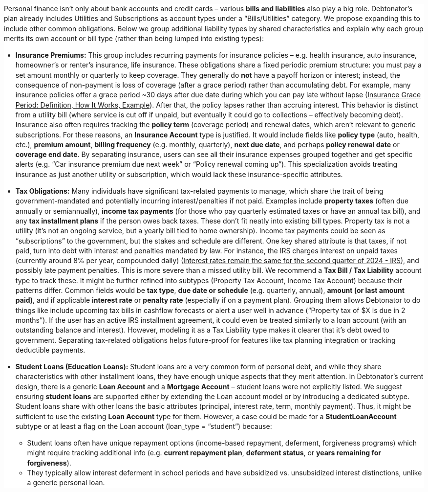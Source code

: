 Personal finance isn’t only about bank accounts and credit cards – various **bills and liabilities** also play a big role. Debtonator’s plan already includes Utilities and Subscriptions as account types under a “Bills/Utilities” category. We propose expanding this to include other common obligations. Below we group additional liability types by shared characteristics and explain why each group merits its own account or bill type (rather than being lumped into existing types):

- **Insurance Premiums:** This group includes recurring payments for insurance policies – e.g. health insurance, auto insurance, homeowner’s or renter’s insurance, life insurance. These obligations share a fixed periodic premium structure: you must pay a set amount monthly or quarterly to keep coverage. They generally do **not** have a payoff horizon or interest; instead, the consequence of non-payment is loss of coverage (after a grace period) rather than accumulating debt. For example, many insurance policies offer a grace period ~30 days after due date during which you can pay late without lapse ([Insurance Grace Period: Definition, How It Works, Example](https://www.investopedia.com/terms/i/insurance-grace-period.asp#:~:text=Insurance%20Grace%20Period%3A%20Definition%2C%20How,premium%20payment%20without%20coverage%20lapsing)). After that, the policy lapses rather than accruing interest. This behavior is distinct from a utility bill (where service is cut off if unpaid, but eventually it could go to collections – effectively becoming debt). Insurance also often requires tracking the **policy term** (coverage period) and renewal dates, which aren’t relevant to generic subscriptions. For these reasons, an **Insurance Account** type is justified. It would include fields like **policy type** (auto, health, etc.), **premium amount**, **billing frequency** (e.g. monthly, quarterly), **next due date**, and perhaps **policy renewal date** or **coverage end date**. By separating insurance, users can see all their insurance expenses grouped together and get specific alerts (e.g. “Car insurance premium due next week” or “Policy renewal coming up”). This specialization avoids treating insurance as just another utility or subscription, which would lack these insurance-specific attributes.

- **Tax Obligations:** Many individuals have significant tax-related payments to manage, which share the trait of being government-mandated and potentially incurring interest/penalties if not paid. Examples include **property taxes** (often due annually or semiannually), **income tax payments** (for those who pay quarterly estimated taxes or have an annual tax bill), and any **tax installment plans** if the person owes back taxes. These don’t fit neatly into existing bill types. Property tax is not a utility (it’s not an ongoing service, but a yearly bill tied to home ownership). Income tax payments could be seen as “subscriptions” to the government, but the stakes and schedule are different. One key shared attribute is that taxes, if not paid, turn into debt with interest and penalties mandated by law. For instance, the IRS charges interest on unpaid taxes (currently around 8% per year, compounded daily) ([Interest rates remain the same for the second quarter of 2024 - IRS](https://www.irs.gov/newsroom/interest-rates-remain-the-same-for-the-second-quarter-of-2024#:~:text=IRS%20www,for%20overpayments)), and possibly late payment penalties. This is more severe than a missed utility bill. We recommend a **Tax Bill / Tax Liability** account type to track these. It might be further refined into subtypes (Property Tax Account, Income Tax Account) because their patterns differ. Common fields would be **tax type**, **due date or schedule** (e.g. quarterly, annual), **amount (or last amount paid)**, and if applicable **interest rate** or **penalty rate** (especially if on a payment plan). Grouping them allows Debtonator to do things like include upcoming tax bills in cashflow forecasts or alert a user well in advance (“Property tax of $X is due in 2 months”). If the user has an active IRS installment agreement, it could even be treated similarly to a loan account (with an outstanding balance and interest). However, modeling it as a Tax Liability type makes it clearer that it’s debt owed to government. Separating tax-related obligations helps future-proof for features like tax planning integration or tracking deductible payments.

- **Student Loans (Education Loans):** Student loans are a very common form of personal debt, and while they share characteristics with other installment loans, they have enough unique aspects that they merit attention. In Debtonator’s current design, there is a generic **Loan Account** and a **Mortgage Account** – student loans were not explicitly listed. We suggest ensuring **student loans** are supported either by extending the Loan account model or by introducing a dedicated subtype. Student loans share with other loans the basic attributes (principal, interest rate, term, monthly payment). Thus, it might be sufficient to use the existing **Loan Account** type for them. However, a case could be made for a **StudentLoanAccount** subtype or at least a flag on the Loan account (loan_type = “student”) because:
  - Student loans often have unique repayment options (income-based repayment, deferment, forgiveness programs) which might require tracking additional info (e.g. **current repayment plan**, **deferment status**, or **years remaining for forgiveness**).
  - They typically allow interest deferment in school periods and have subsidized vs. unsubsidized interest distinctions, unlike a generic personal loan.